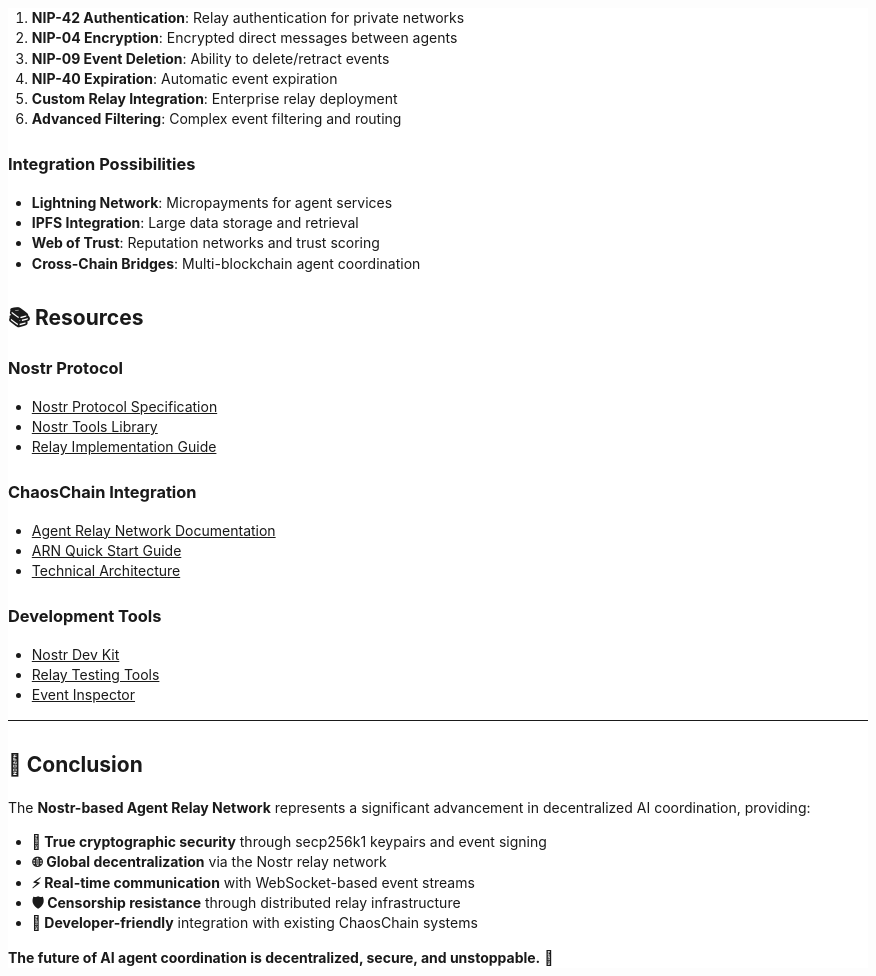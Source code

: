 1. **NIP-42 Authentication**: Relay authentication for private networks
2. **NIP-04 Encryption**: Encrypted direct messages between agents
3. **NIP-09 Event Deletion**: Ability to delete/retract events
4. **NIP-40 Expiration**: Automatic event expiration
5. **Custom Relay Integration**: Enterprise relay deployment
6. **Advanced Filtering**: Complex event filtering and routing

### **Integration Possibilities**

- **Lightning Network**: Micropayments for agent services
- **IPFS Integration**: Large data storage and retrieval
- **Web of Trust**: Reputation networks and trust scoring
- **Cross-Chain Bridges**: Multi-blockchain agent coordination

## 📚 Resources

### **Nostr Protocol**
- [Nostr Protocol Specification](https://github.com/nostr-protocol/nips)
- [Nostr Tools Library](https://github.com/nbd-wtf/nostr-tools)
- [Relay Implementation Guide](https://github.com/nostr-protocol/nips/blob/master/01.md)

### **ChaosChain Integration**
- [Agent Relay Network Documentation](./AGENT_RELAY_NETWORK.md)
- [ARN Quick Start Guide](./ARN_QUICK_START.md)
- [Technical Architecture](./TECHNICAL_ARCHITECTURE.md)

### **Development Tools**
- [Nostr Dev Kit](https://github.com/rust-nostr/nostr)
- [Relay Testing Tools](https://github.com/nostr-protocol/nips/tree/master/tools)
- [Event Inspector](https://nostr-army-knife.com/)

---

## 🎉 Conclusion

The **Nostr-based Agent Relay Network** represents a significant advancement in decentralized AI coordination, providing:

- **🔐 True cryptographic security** through secp256k1 keypairs and event signing
- **🌐 Global decentralization** via the Nostr relay network
- **⚡ Real-time communication** with WebSocket-based event streams
- **🛡️ Censorship resistance** through distributed relay infrastructure
- **🔧 Developer-friendly** integration with existing ChaosChain systems

**The future of AI agent coordination is decentralized, secure, and unstoppable.** 🚀 